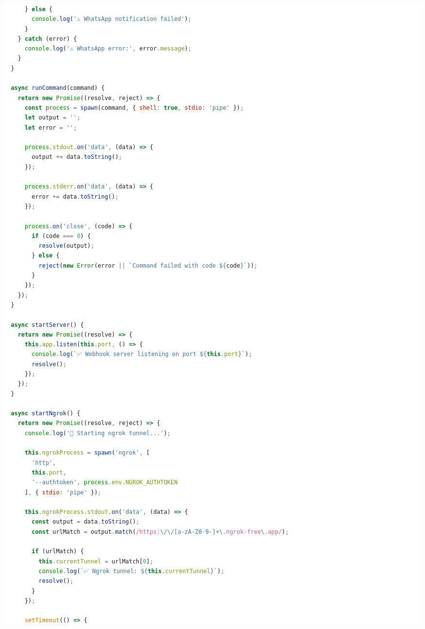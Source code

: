 ```javascript
      } else {
        console.log('⚠️ WhatsApp notification failed');
      }
    } catch (error) {
      console.log('⚠️ WhatsApp error:', error.message);
    }
  }

  async runCommand(command) {
    return new Promise((resolve, reject) => {
      const process = spawn(command, { shell: true, stdio: 'pipe' });
      let output = '';
      let error = '';
      
      process.stdout.on('data', (data) => {
        output += data.toString();
      });
      
      process.stderr.on('data', (data) => {
        error += data.toString();
      });
      
      process.on('close', (code) => {
        if (code === 0) {
          resolve(output);
        } else {
          reject(new Error(error || `Command failed with code ${code}`));
        }
      });
    });
  }

  async startServer() {
    return new Promise((resolve) => {
      this.app.listen(this.port, () => {
        console.log(`✅ Webhook server listening on port ${this.port}`);
        resolve();
      });
    });
  }

  async startNgrok() {
    return new Promise((resolve, reject) => {
      console.log('🔗 Starting ngrok tunnel...');
      
      this.ngrokProcess = spawn('ngrok', [
        'http',
        this.port,
        '--authtoken', process.env.NGROK_AUTHTOKEN
      ], { stdio: 'pipe' });
      
      this.ngrokProcess.stdout.on('data', (data) => {
        const output = data.toString();
        const urlMatch = output.match(/https:\/\/[a-zA-Z0-9-]+\.ngrok-free\.app/);
        
        if (urlMatch) {
          this.currentTunnel = urlMatch[0];
          console.log(`✅ Ngrok tunnel: ${this.currentTunnel}`);
          resolve();
        }
      });
      
      setTimeout(() => {
```